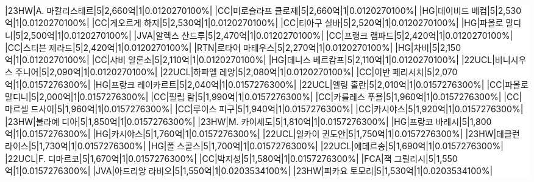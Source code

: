 |23HW|A. 마칼리스테르|5|2,660억|1|0.0120270100%|
|CC|미로슬라프 클로제|5|2,660억|1|0.0120270100%|
|HG|데이비드 베컴|5|2,530억|1|0.0120270100%|
|CC|게오르게 하지|5|2,530억|1|0.0120270100%|
|CC|티아구 실바|5|2,520억|1|0.0120270100%|
|HG|파올로 말디니|5|2,500억|1|0.0120270100%|
|JVA|알렉스 산드루|5|2,470억|1|0.0120270100%|
|CC|프랭크 램파드|5|2,420억|1|0.0120270100%|
|CC|스티븐 제라드|5|2,420억|1|0.0120270100%|
|RTN|로타어 마테우스|5|2,270억|1|0.0120270100%|
|HG|차비|5|2,150억|1|0.0120270100%|
|CC|샤비 알론소|5|2,110억|1|0.0120270100%|
|HG|데니스 베르캄프|5|2,110억|1|0.0120270100%|
|22UCL|비니시우스 주니어|5|2,090억|1|0.0120270100%|
|22UCL|하파엘 레앙|5|2,080억|1|0.0120270100%|
|CC|이반 페리시치|5|2,070억|1|0.0157276300%|
|HG|프랑크 레이카르트|5|2,040억|1|0.0157276300%|
|22UCL|엘링 홀란|5|2,010억|1|0.0157276300%|
|CC|파올로 말디니|5|2,000억|1|0.0157276300%|
|CC|필립 람|5|1,990억|1|0.0157276300%|
|CC|카를레스 푸욜|5|1,960억|1|0.0157276300%|
|CC|마르셀 드사이|5|1,960억|1|0.0157276300%|
|CC|루이스 피구|5|1,940억|1|0.0157276300%|
|CC|카시야스|5|1,920억|1|0.0157276300%|
|23HW|불라예 디아|5|1,850억|1|0.0157276300%|
|23HW|M. 카이세도|5|1,810억|1|0.0157276300%|
|HG|프랑코 바레시|5|1,800억|1|0.0157276300%|
|HG|카시야스|5|1,760억|1|0.0157276300%|
|22UCL|일카이 귄도안|5|1,750억|1|0.0157276300%|
|23HW|데클런 라이스|5|1,730억|1|0.0157276300%|
|HG|폴 스콜스|5|1,700억|1|0.0157276300%|
|22UCL|에데르송|5|1,690억|1|0.0157276300%|
|22UCL|F. 디마르코|5|1,670억|1|0.0157276300%|
|CC|박지성|5|1,580억|1|0.0157276300%|
|FCA|잭 그릴리시|5|1,550억|1|0.0157276300%|
|JVA|아드리앙 라비오|5|1,550억|1|0.0203534100%|
|23HW|피카요 토모리|5|1,530억|1|0.0203534100%|